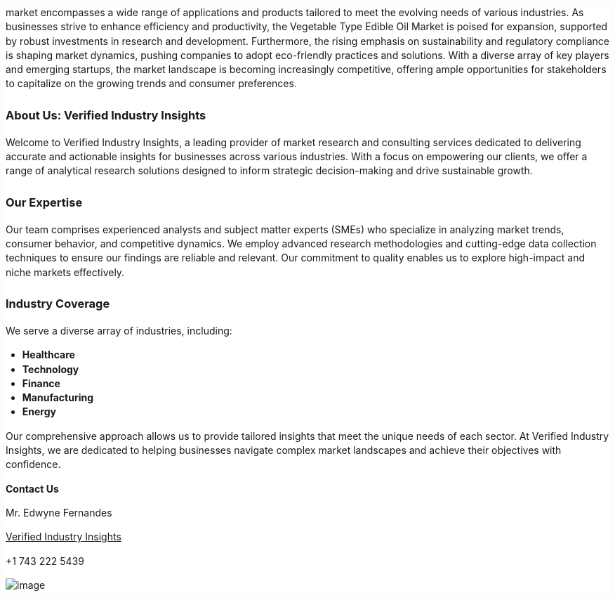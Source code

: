 market encompasses a wide range of applications and products tailored to meet the evolving needs of various industries. As businesses strive to enhance efficiency and productivity, the Vegetable Type Edible Oil Market is poised for expansion, supported by robust investments in research and development. Furthermore, the rising emphasis on sustainability and regulatory compliance is shaping market dynamics, pushing companies to adopt eco-friendly practices and solutions. With a diverse array of key players and emerging startups, the market landscape is becoming increasingly competitive, offering ample opportunities for stakeholders to capitalize on the growing trends and consumer preferences.</p><h3>About Us: Verified Industry Insights</h3><p>Welcome to Verified Industry Insights, a leading provider of market research and consulting services dedicated to delivering accurate and actionable insights for businesses across various industries. With a focus on empowering our clients, we offer a range of analytical research solutions designed to inform strategic decision-making and drive sustainable growth.</p><h3>Our Expertise</h3><p>Our team comprises experienced analysts and subject matter experts (SMEs) who specialize in analyzing market trends, consumer behavior, and competitive dynamics. We employ advanced research methodologies and cutting-edge data collection techniques to ensure our findings are reliable and relevant. Our commitment to quality enables us to explore high-impact and niche markets effectively.</p><h3>Industry Coverage</h3><p>We serve a diverse array of industries, including:</p><ul><li><strong>Healthcare</strong></li><li><strong>Technology</strong></li><li><strong>Finance</strong></li><li><strong>Manufacturing</strong></li><li><strong>Energy</strong></li></ul><p>Our comprehensive approach allows us to provide tailored insights that meet the unique needs of each sector. At Verified Industry Insights, we are dedicated to helping businesses navigate complex market landscapes and achieve their objectives with confidence.</p><p><strong>Contact Us</strong></p><p>Mr. Edwyne Fernandes</p><p><a href="https://www.verifiedindustryinsights.com/">Verified Industry Insights</a></p><p>+1 743 222 5439</p>
![image](https://github.com/user-attachments/assets/b8477a30-4821-4cd0-9cce-119b0fadc82c)
